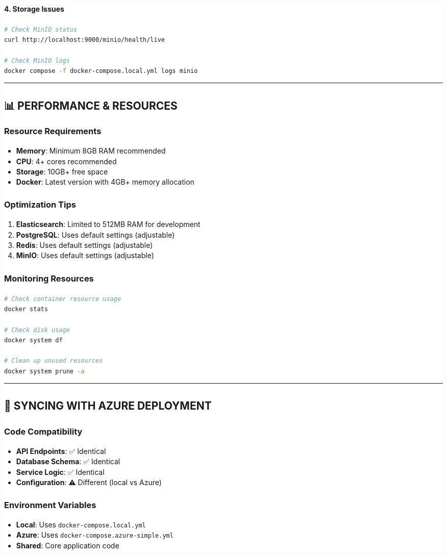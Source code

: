 #### **4. Storage Issues**
```bash
# Check MinIO status
curl http://localhost:9000/minio/health/live

# Check MinIO logs
docker compose -f docker-compose.local.yml logs minio
```

---

## 📊 **PERFORMANCE & RESOURCES**

### **Resource Requirements**
- **Memory**: Minimum 8GB RAM recommended
- **CPU**: 4+ cores recommended
- **Storage**: 10GB+ free space
- **Docker**: Latest version with 4GB+ memory allocation

### **Optimization Tips**
1. **Elasticsearch**: Limited to 512MB RAM for development
2. **PostgreSQL**: Uses default settings (adjustable)
3. **Redis**: Uses default settings (adjustable)
4. **MinIO**: Uses default settings (adjustable)

### **Monitoring Resources**
```bash
# Check container resource usage
docker stats

# Check disk usage
docker system df

# Clean up unused resources
docker system prune -a
```

---

## 🔄 **SYNCING WITH AZURE DEPLOYMENT**

### **Code Compatibility**
- **API Endpoints**: ✅ Identical
- **Database Schema**: ✅ Identical
- **Service Logic**: ✅ Identical
- **Configuration**: ⚠️ Different (local vs Azure)

### **Environment Variables**
- **Local**: Uses `docker-compose.local.yml`
- **Azure**: Uses `docker-compose.azure-simple.yml`
- **Shared**: Core application code

